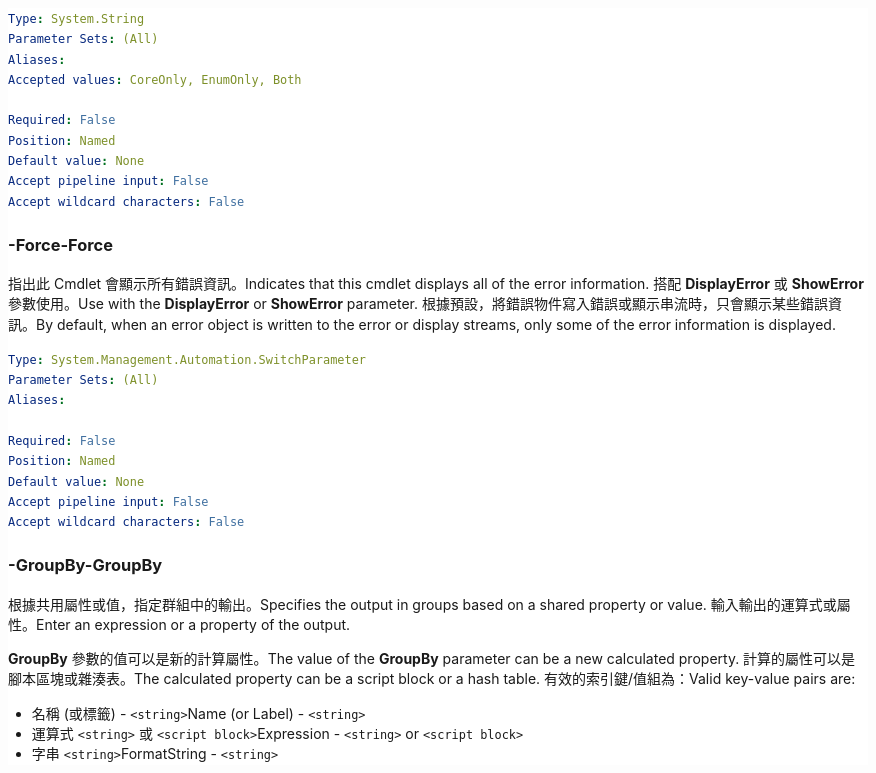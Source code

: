 ```yaml
Type: System.String
Parameter Sets: (All)
Aliases:
Accepted values: CoreOnly, EnumOnly, Both

Required: False
Position: Named
Default value: None
Accept pipeline input: False
Accept wildcard characters: False
```

### <span data-ttu-id="5ff07-153">-Force</span><span class="sxs-lookup"><span data-stu-id="5ff07-153">-Force</span></span>

<span data-ttu-id="5ff07-154">指出此 Cmdlet 會顯示所有錯誤資訊。</span><span class="sxs-lookup"><span data-stu-id="5ff07-154">Indicates that this cmdlet displays all of the error information.</span></span> <span data-ttu-id="5ff07-155">搭配 **DisplayError** 或 **ShowError** 參數使用。</span><span class="sxs-lookup"><span data-stu-id="5ff07-155">Use with the **DisplayError** or **ShowError** parameter.</span></span> <span data-ttu-id="5ff07-156">根據預設，將錯誤物件寫入錯誤或顯示串流時，只會顯示某些錯誤資訊。</span><span class="sxs-lookup"><span data-stu-id="5ff07-156">By default, when an error object is written to the error or display streams, only some of the error information is displayed.</span></span>

```yaml
Type: System.Management.Automation.SwitchParameter
Parameter Sets: (All)
Aliases:

Required: False
Position: Named
Default value: None
Accept pipeline input: False
Accept wildcard characters: False
```

### <span data-ttu-id="5ff07-157">-GroupBy</span><span class="sxs-lookup"><span data-stu-id="5ff07-157">-GroupBy</span></span>

<span data-ttu-id="5ff07-158">根據共用屬性或值，指定群組中的輸出。</span><span class="sxs-lookup"><span data-stu-id="5ff07-158">Specifies the output in groups based on a shared property or value.</span></span> <span data-ttu-id="5ff07-159">輸入輸出的運算式或屬性。</span><span class="sxs-lookup"><span data-stu-id="5ff07-159">Enter an expression or a property of the output.</span></span>

<span data-ttu-id="5ff07-160">**GroupBy** 參數的值可以是新的計算屬性。</span><span class="sxs-lookup"><span data-stu-id="5ff07-160">The value of the **GroupBy** parameter can be a new calculated property.</span></span> <span data-ttu-id="5ff07-161">計算的屬性可以是腳本區塊或雜湊表。</span><span class="sxs-lookup"><span data-stu-id="5ff07-161">The calculated property can be a script block or a hash table.</span></span> <span data-ttu-id="5ff07-162">有效的索引鍵/值組為：</span><span class="sxs-lookup"><span data-stu-id="5ff07-162">Valid key-value pairs are:</span></span>

- <span data-ttu-id="5ff07-163">名稱 (或標籤) - `<string>`</span><span class="sxs-lookup"><span data-stu-id="5ff07-163">Name (or Label) - `<string>`</span></span>
- <span data-ttu-id="5ff07-164">運算式 `<string>` 或 `<script block>`</span><span class="sxs-lookup"><span data-stu-id="5ff07-164">Expression - `<string>` or `<script block>`</span></span>
- <span data-ttu-id="5ff07-165">字串 `<string>`</span><span class="sxs-lookup"><span data-stu-id="5ff07-165">FormatString - `<string>`</span></span>

